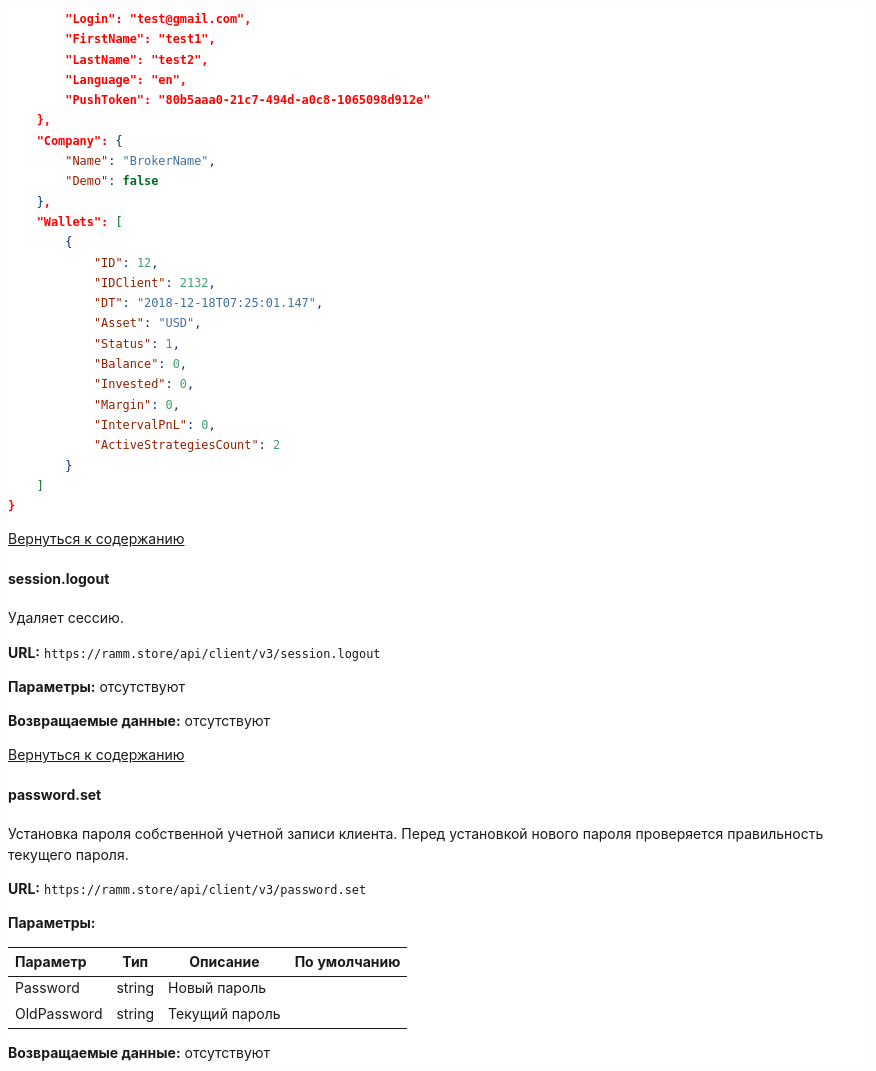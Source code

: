 ```json
        "Login": "test@gmail.com",
        "FirstName": "test1",
        "LastName": "test2",
        "Language": "en",
        "PushToken": "80b5aaa0-21c7-494d-a0c8-1065098d912e"
    },
    "Company": {
        "Name": "BrokerName",
        "Demo": false
    },
    "Wallets": [
        {
            "ID": 12,
            "IDClient": 2132,
            "DT": "2018-12-18T07:25:01.147",
            "Asset": "USD",
            "Status": 1,
            "Balance": 0,
            "Invested": 0,
            "Margin": 0,
            "IntervalPnL": 0,
            "ActiveStrategiesCount": 2
        }
    ]
}
```
[Вернуться к содержанию](#Содержание)

#### session.logout

Удаляет сессию.

**URL:** `https://ramm.store/api/client/v3/session.logout`

**Параметры:** отсутствуют

**Возвращаемые данные:** отсутствуют

[Вернуться к содержанию](#Содержание)

#### password.set

Установка пароля собственной учетной записи клиента. Перед установкой нового пароля проверяется правильность текущего пароля.

**URL:** `https://ramm.store/api/client/v3/password.set`

**Параметры:**

Параметр | Тип | Описание | По умолчанию
:--------|----------|----------|:--------------:
Password   | string | Новый пароль |
OldPassword   | string | Текущий пароль |

**Возвращаемые данные:** отсутствуют
